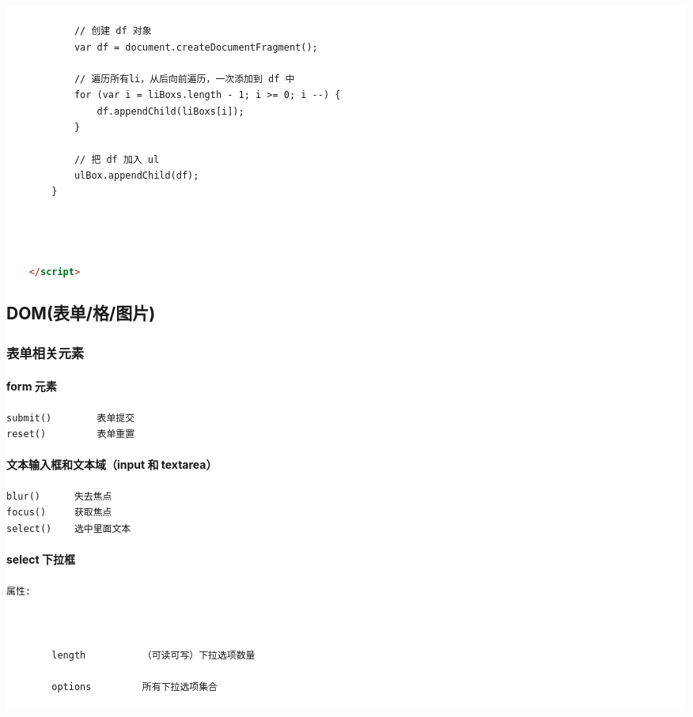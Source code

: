 ```html

            // 创建 df 对象
            var df = document.createDocumentFragment();

            // 遍历所有li，从后向前遍历，一次添加到 df 中
            for (var i = liBoxs.length - 1; i >= 0; i --) {
                df.appendChild(liBoxs[i]);
            }

            // 把 df 加入 ul
            ulBox.appendChild(df);
        }




    </script>
```



## DOM(表单/格/图片)



### 表单相关元素

#### form 元素

```
submit()		表单提交
reset()			表单重置
```

#### 文本输入框和文本域（input 和 textarea）

```
blur()		失去焦点
focus()		获取焦点
select()	选中里面文本
```

#### select 下拉框

```
属性:



        length			（可读可写）下拉选项数量
        
        options			所有下拉选项集合
        
